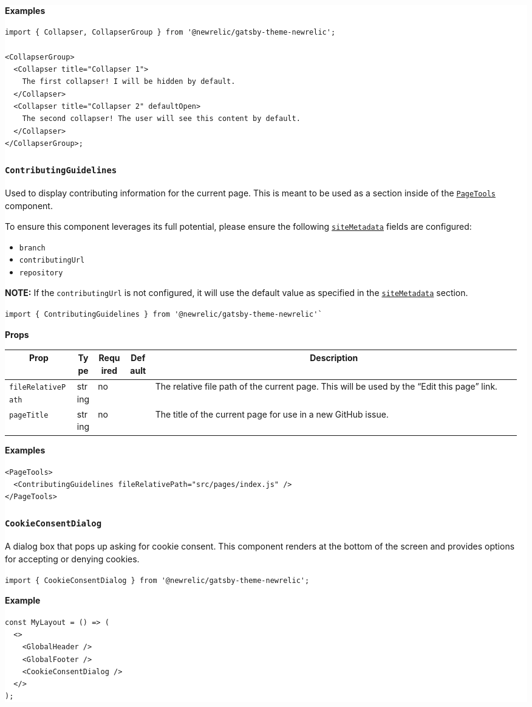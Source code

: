 **Examples**

    import { Collapser, CollapserGroup } from '@newrelic/gatsby-theme-newrelic';

    <CollapserGroup>
      <Collapser title="Collapser 1">
        The first collapser! I will be hidden by default.
      </Collapser>
      <Collapser title="Collapser 2" defaultOpen>
        The second collapser! The user will see this content by default.
      </Collapser>
    </CollapserGroup>;

### `ContributingGuidelines`

Used to display contributing information for the current page. This is meant to be used as a section inside of the [`PageTools`](#pagetools) component.

To ensure this component leverages its full potential, please ensure the following [`siteMetadata`](#site-metadata) fields are configured:

-   `branch`
-   `contributingUrl`
-   `repository`

**NOTE:** If the `contributingUrl` is not configured, it will use the default value as specified in the [`siteMetadata`](#site-metadata) section.

    import { ContributingGuidelines } from '@newrelic/gatsby-theme-newrelic'`

**Props**

<table style="width:98%;"><colgroup><col style="width: 13%" /><col style="width: 4%" /><col style="width: 6%" /><col style="width: 5%" /><col style="width: 70%" /></colgroup><thead><tr class="header"><th>Prop</th><th>Type</th><th>Required</th><th>Default</th><th>Description</th></tr></thead><tbody><tr class="odd"><td><code>fileRelativePath</code></td><td>string</td><td>no</td><td></td><td>The relative file path of the current page. This will be used by the “Edit this page” link.</td></tr><tr class="even"><td><code>pageTitle</code></td><td>string</td><td>no</td><td></td><td>The title of the current page for use in a new GitHub issue.</td></tr></tbody></table>

**Examples**

    <PageTools>
      <ContributingGuidelines fileRelativePath="src/pages/index.js" />
    </PageTools>

### `CookieConsentDialog`

A dialog box that pops up asking for cookie consent. This component renders at the bottom of the screen and provides options for accepting or denying cookies.

    import { CookieConsentDialog } from '@newrelic/gatsby-theme-newrelic';

**Example**

    const MyLayout = () => (
      <>
        <GlobalHeader />
        <GlobalFooter />
        <CookieConsentDialog />
      </>
    );
